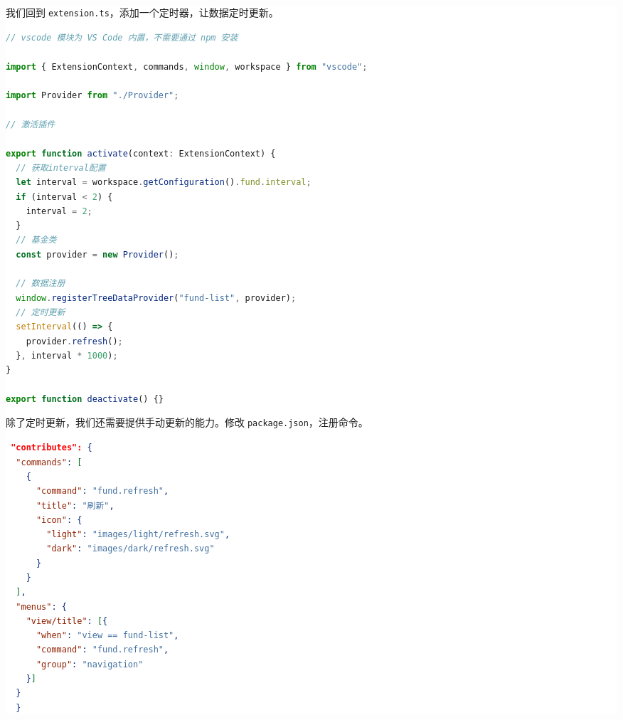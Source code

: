 我们回到 `extension.ts`，添加一个定时器，让数据定时更新。

```javascript
// vscode 模块为 VS Code 内置，不需要通过 npm 安装

import { ExtensionContext, commands, window, workspace } from "vscode";

import Provider from "./Provider";

// 激活插件

export function activate(context: ExtensionContext) {
  // 获取interval配置
  let interval = workspace.getConfiguration().fund.interval;
  if (interval < 2) {
    interval = 2;
  }
  // 基金类
  const provider = new Provider();

  // 数据注册
  window.registerTreeDataProvider("fund-list", provider);
  // 定时更新
  setInterval(() => {
    provider.refresh();
  }, interval * 1000);
}

export function deactivate() {}

```

除了定时更新，我们还需要提供手动更新的能力。修改 `package.json`，注册命令。

```json
 "contributes": {
  "commands": [
    {
      "command": "fund.refresh",
      "title": "刷新",
      "icon": {
        "light": "images/light/refresh.svg",
        "dark": "images/dark/refresh.svg"
      }
    }
  ],
  "menus": {
    "view/title": [{
      "when": "view == fund-list",
      "command": "fund.refresh",
      "group": "navigation"
    }]
  }
  }
```

